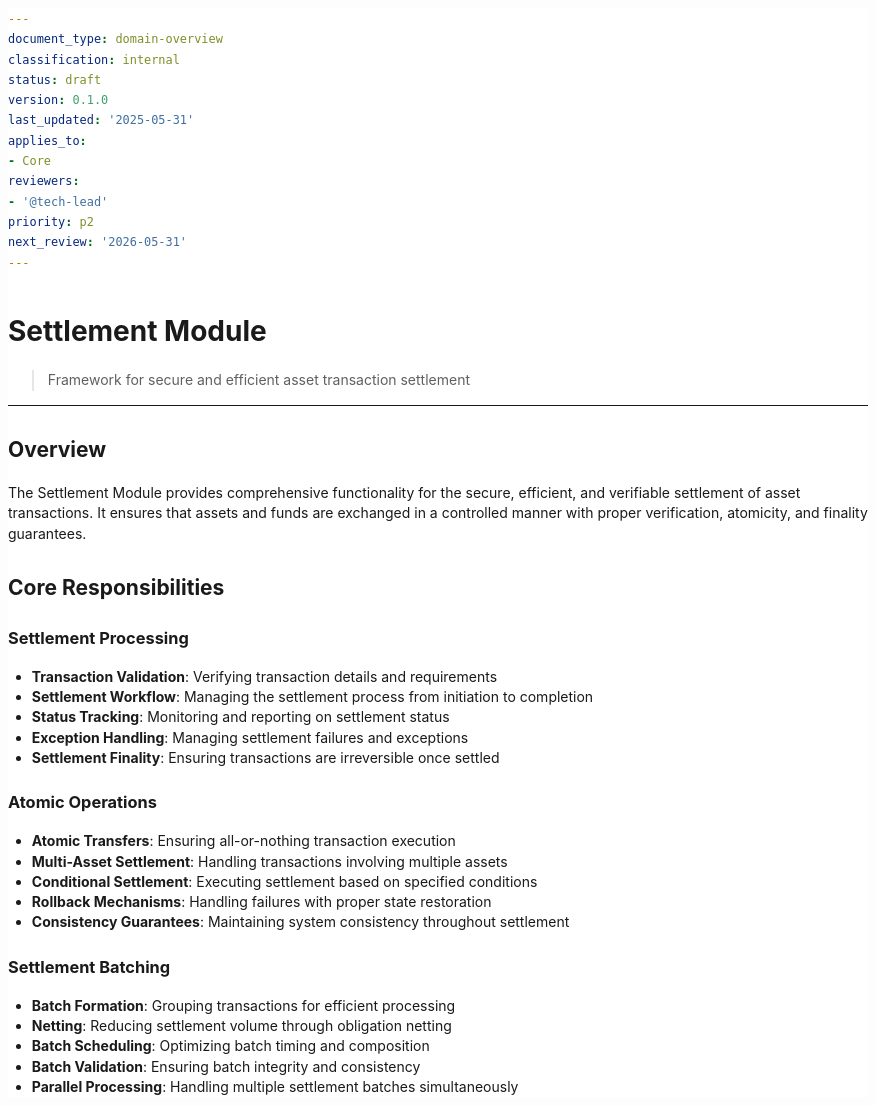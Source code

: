 ```yaml
---
document_type: domain-overview
classification: internal
status: draft
version: 0.1.0
last_updated: '2025-05-31'
applies_to:
- Core
reviewers:
- '@tech-lead'
priority: p2
next_review: '2026-05-31'
---
```


# Settlement Module

> Framework for secure and efficient asset transaction settlement

---

## Overview

The Settlement Module provides comprehensive functionality for the secure, efficient, and verifiable settlement of asset transactions. It ensures that assets and funds are exchanged in a controlled manner with proper verification, atomicity, and finality guarantees.

## Core Responsibilities

### Settlement Processing

* **Transaction Validation**: Verifying transaction details and requirements
* **Settlement Workflow**: Managing the settlement process from initiation to completion
* **Status Tracking**: Monitoring and reporting on settlement status
* **Exception Handling**: Managing settlement failures and exceptions
* **Settlement Finality**: Ensuring transactions are irreversible once settled

### Atomic Operations

* **Atomic Transfers**: Ensuring all-or-nothing transaction execution
* **Multi-Asset Settlement**: Handling transactions involving multiple assets
* **Conditional Settlement**: Executing settlement based on specified conditions
* **Rollback Mechanisms**: Handling failures with proper state restoration
* **Consistency Guarantees**: Maintaining system consistency throughout settlement

### Settlement Batching

* **Batch Formation**: Grouping transactions for efficient processing
* **Netting**: Reducing settlement volume through obligation netting
* **Batch Scheduling**: Optimizing batch timing and composition
* **Batch Validation**: Ensuring batch integrity and consistency
* **Parallel Processing**: Handling multiple settlement batches simultaneously
